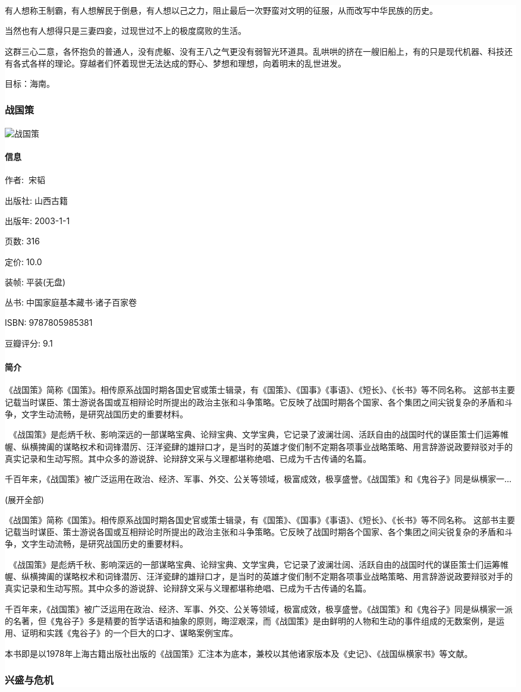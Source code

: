 有人想称王制霸，有人想解民于倒悬，有人想以己之力，阻止最后一次野蛮对文明的征服，从而改写中华民族的历史。

当然也有人想得只是三妻四妾，过现世过不上的极度腐败的生活。

这群三心二意，各怀抱负的普通人，没有虎躯、没有王八之气更没有弱智光环道具。乱哄哄的挤在一艘旧船上，有的只是现代机器、科技还有各式各样的理论。穿越者们怀着现世无法达成的野心、梦想和理想，向着明末的乱世进发。

目标：海南。



### 战国策

![战国策](https://img3.doubanio.com/view/subject/l/public/s9791812.jpg)

#### 信息

作者:  宋韬 

出版社: 山西古籍 

出版年: 2003-1-1 

页数: 316 

定价: 10.0 

装帧: 平装(无盘) 

丛书: 中国家庭基本藏书·诸子百家卷 

ISBN: 9787805985381

豆瓣评分: 9.1

#### 简介

《战国策》简称《国策》。相传原系战国时期各国史官或策士辑录，有《国策》、《国事》《事语》、《短长》、《长书》等不同名称。 这部书主要记载当时谋臣、策士游说各国或互相辩论时所提出的政治主张和斗争策略。它反映了战国时期各个国家、各个集团之间尖锐复杂的矛盾和斗争，文字生动流畅，是研究战国历史的重要材料。

　《战国策》是彪炳千秋、影响深远的一部谋略宝典、论辩宝典、文学宝典，它记录了波澜壮阔、活跃自由的战国时代的谋臣策士们运筹帷幄、纵横捭阖的谋略权术和词锋潜厉、汪洋瓷肆的雄辩口才，是当时的英雄才俊们制不定期各项事业战略策略、用言辞游说政要辩驳对手的真实记录和生动写照。其中众多的游说辞、论辩辞文采与义理都堪称绝唱、已成为千古传诵的名篇。

千百年来，《战国策》被广泛运用在政治、经济、军事、外交、公关等领域，极富成效，极享盛誉。《战国策》和《鬼谷子》同是纵横家一...

(展开全部)

《战国策》简称《国策》。相传原系战国时期各国史官或策士辑录，有《国策》、《国事》《事语》、《短长》、《长书》等不同名称。 这部书主要记载当时谋臣、策士游说各国或互相辩论时所提出的政治主张和斗争策略。它反映了战国时期各个国家、各个集团之间尖锐复杂的矛盾和斗争，文字生动流畅，是研究战国历史的重要材料。

　《战国策》是彪炳千秋、影响深远的一部谋略宝典、论辩宝典、文学宝典，它记录了波澜壮阔、活跃自由的战国时代的谋臣策士们运筹帷幄、纵横捭阖的谋略权术和词锋潜厉、汪洋瓷肆的雄辩口才，是当时的英雄才俊们制不定期各项事业战略策略、用言辞游说政要辩驳对手的真实记录和生动写照。其中众多的游说辞、论辩辞文采与义理都堪称绝唱、已成为千古传诵的名篇。

千百年来，《战国策》被广泛运用在政治、经济、军事、外交、公关等领域，极富成效，极享盛誉。《战国策》和《鬼谷子》同是纵横家一派的名著，但《鬼谷子》多是精要的哲学话语和抽象的原则，晦涩艰深，而《战国策》是由鲜明的人物和生动的事件组成的无数案例，是运用、证明和实践《鬼谷子》的一个巨大的口才、谋略案例宝库。

本书即是以1978年上海古籍出版社出版的《战国策》汇注本为底本，兼校以其他诸家版本及《史记》、《战国纵横家书》等文献。



### 兴盛与危机
